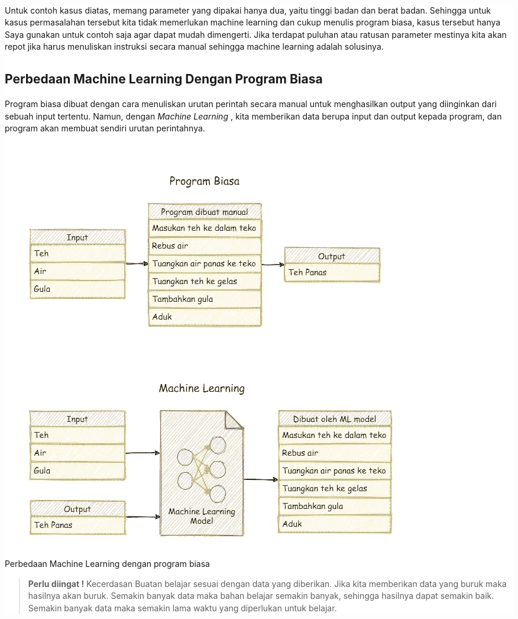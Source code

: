 Untuk contoh kasus diatas, memang parameter yang dipakai hanya dua, yaitu tinggi badan dan berat badan. Sehingga untuk kasus permasalahan tersebut kita tidak memerlukan machine learning dan cukup menulis program biasa, kasus tersebut hanya Saya gunakan untuk contoh saja agar dapat mudah dimengerti. Jika terdapat puluhan atau ratusan parameter mestinya kita akan repot jika harus menuliskan instruksi secara manual sehingga machine learning adalah solusinya.

## Perbedaan Machine Learning Dengan Program Biasa

Program biasa dibuat dengan cara menuliskan urutan perintah secara manual untuk menghasilkan output yang diinginkan dari sebuah input tertentu. Namun, dengan *Machine Learning* , kita memberikan data berupa input dan output kepada program, dan program akan membuat sendiri urutan perintahnya.

![](img/659a9ffa85902dd0d1c35b5479c57f23.png)

Perbedaan Machine Learning dengan program biasa

> **Perlu diingat !** Kecerdasan Buatan belajar sesuai dengan data yang diberikan. Jika kita memberikan data yang buruk maka hasilnya akan buruk. Semakin banyak data maka bahan belajar semakin banyak, sehingga hasilnya dapat semakin baik. Semakin banyak data maka semakin lama waktu yang diperlukan untuk belajar.
